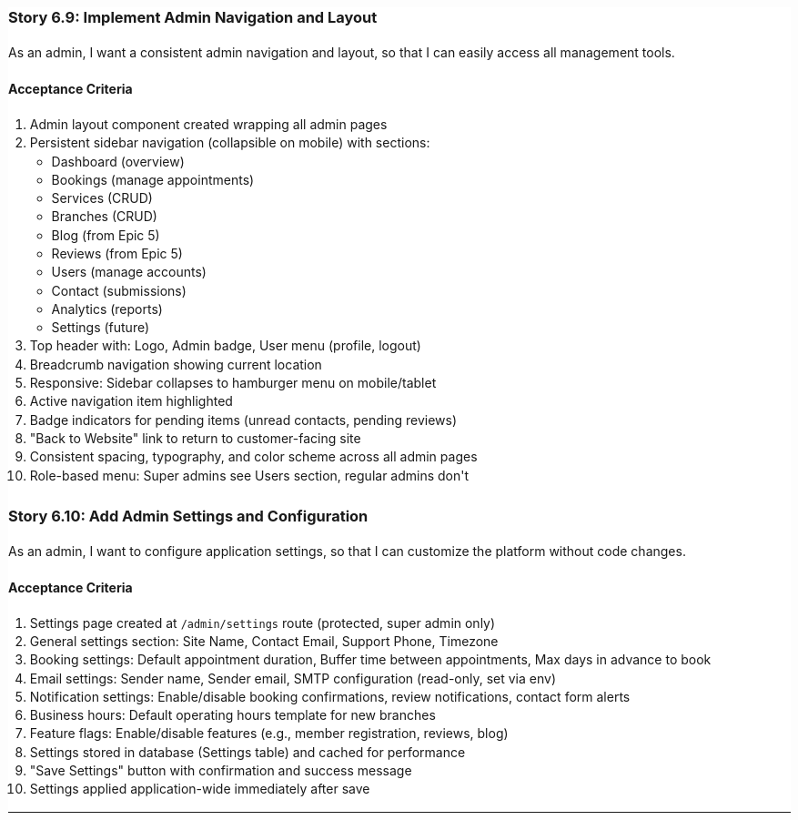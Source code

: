 ### Story 6.9: Implement Admin Navigation and Layout

As an admin,
I want a consistent admin navigation and layout,
so that I can easily access all management tools.

#### Acceptance Criteria
1. Admin layout component created wrapping all admin pages
2. Persistent sidebar navigation (collapsible on mobile) with sections:
   - Dashboard (overview)
   - Bookings (manage appointments)
   - Services (CRUD)
   - Branches (CRUD)
   - Blog (from Epic 5)
   - Reviews (from Epic 5)
   - Users (manage accounts)
   - Contact (submissions)
   - Analytics (reports)
   - Settings (future)
3. Top header with: Logo, Admin badge, User menu (profile, logout)
4. Breadcrumb navigation showing current location
5. Responsive: Sidebar collapses to hamburger menu on mobile/tablet
6. Active navigation item highlighted
7. Badge indicators for pending items (unread contacts, pending reviews)
8. "Back to Website" link to return to customer-facing site
9. Consistent spacing, typography, and color scheme across all admin pages
10. Role-based menu: Super admins see Users section, regular admins don't

### Story 6.10: Add Admin Settings and Configuration

As an admin,
I want to configure application settings,
so that I can customize the platform without code changes.

#### Acceptance Criteria
1. Settings page created at `/admin/settings` route (protected, super admin only)
2. General settings section: Site Name, Contact Email, Support Phone, Timezone
3. Booking settings: Default appointment duration, Buffer time between appointments, Max days in advance to book
4. Email settings: Sender name, Sender email, SMTP configuration (read-only, set via env)
5. Notification settings: Enable/disable booking confirmations, review notifications, contact form alerts
6. Business hours: Default operating hours template for new branches
7. Feature flags: Enable/disable features (e.g., member registration, reviews, blog)
8. Settings stored in database (Settings table) and cached for performance
9. "Save Settings" button with confirmation and success message
10. Settings applied application-wide immediately after save

---

